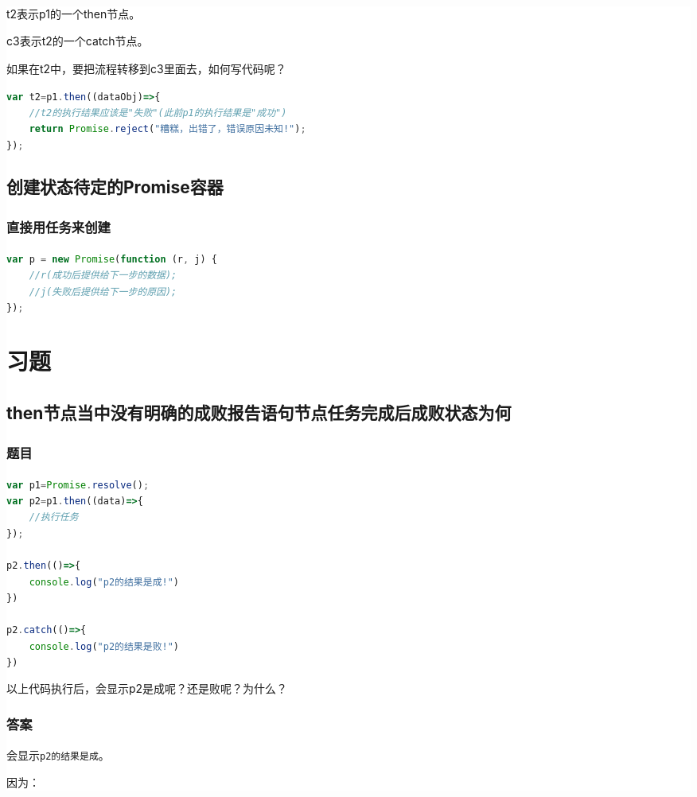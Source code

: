 t2表示p1的一个then节点。

c3表示t2的一个catch节点。

如果在t2中，要把流程转移到c3里面去，如何写代码呢？

```typescript
var t2=p1.then((dataObj)=>{
    //t2的执行结果应该是"失败"(此前p1的执行结果是"成功")
    return Promise.reject("糟糕，出错了，错误原因未知!");
});
```

## 创建状态待定的Promise容器

### 直接用任务来创建

```typescript
var p = new Promise(function (r, j) {
    //r(成功后提供给下一步的数据);
    //j(失败后提供给下一步的原因);
});
```

# 习题

## then节点当中没有明确的成败报告语句节点任务完成后成败状态为何

### 题目

```typescript
var p1=Promise.resolve();
var p2=p1.then((data)=>{
    //执行任务
});

p2.then(()=>{
    console.log("p2的结果是成!")
})

p2.catch(()=>{
    console.log("p2的结果是败!")
})

```

以上代码执行后，会显示p2是成呢？还是败呢？为什么？

### 答案

会显示`p2的结果是成`。

因为：

